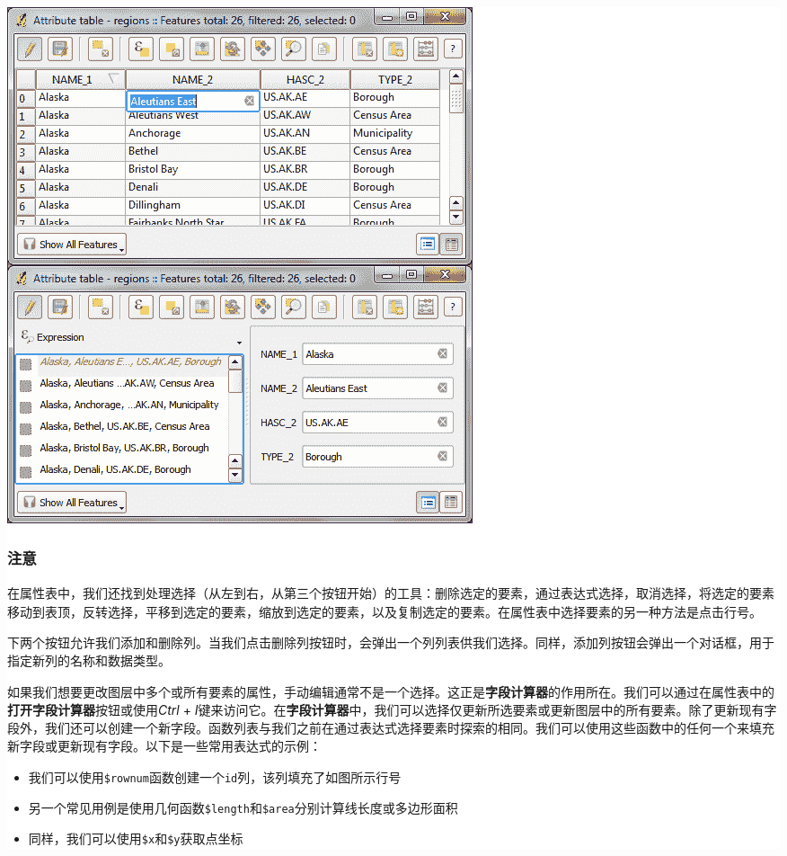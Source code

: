 ![编辑属性](img/7488_03_08.jpg)

### 注意

在属性表中，我们还找到处理选择（从左到右，从第三个按钮开始）的工具：删除选定的要素，通过表达式选择，取消选择，将选定的要素移动到表顶，反转选择，平移到选定的要素，缩放到选定的要素，以及复制选定的要素。在属性表中选择要素的另一种方法是点击行号。

下两个按钮允许我们添加和删除列。当我们点击删除列按钮时，会弹出一个列列表供我们选择。同样，添加列按钮会弹出一个对话框，用于指定新列的名称和数据类型。

如果我们想要更改图层中多个或所有要素的属性，手动编辑通常不是一个选择。这正是**字段计算器**的作用所在。我们可以通过在属性表中的**打开字段计算器**按钮或使用*Ctrl* + *I*键来访问它。在**字段计算器**中，我们可以选择仅更新所选要素或更新图层中的所有要素。除了更新现有字段外，我们还可以创建一个新字段。函数列表与我们之前在通过表达式选择要素时探索的相同。我们可以使用这些函数中的任何一个来填充新字段或更新现有字段。以下是一些常用表达式的示例：

+   我们可以使用`$rownum`函数创建一个`id`列，该列填充了如图所示行号

+   另一个常见用例是使用几何函数`$length`和`$area`分别计算线长度或多边形面积

+   同样，我们可以使用`$x`和`$y`获取点坐标
